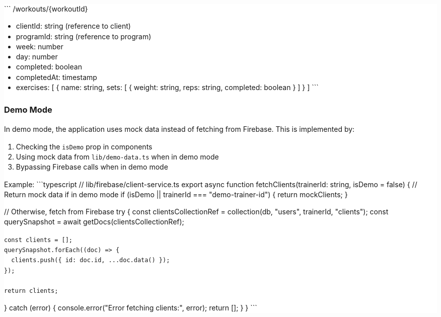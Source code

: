 \`\`\`
/workouts/{workoutId}
  - clientId: string (reference to client)
  - programId: string (reference to program)
  - week: number
  - day: number
  - completed: boolean
  - completedAt: timestamp
  - exercises: [
      {
        name: string,
        sets: [
          {
            weight: string,
            reps: string,
            completed: boolean
          }
        ]
      }
    ]
\`\`\`

### Demo Mode

In demo mode, the application uses mock data instead of fetching from Firebase. This is implemented by:

1. Checking the `isDemo` prop in components
2. Using mock data from `lib/demo-data.ts` when in demo mode
3. Bypassing Firebase calls when in demo mode

Example:
\`\`\`typescript
// lib/firebase/client-service.ts
export async function fetchClients(trainerId: string, isDemo = false) {
  // Return mock data if in demo mode
  if (isDemo || trainerId === "demo-trainer-id") {
    return mockClients;
  }
  
  // Otherwise, fetch from Firebase
  try {
    const clientsCollectionRef = collection(db, "users", trainerId, "clients");
    const querySnapshot = await getDocs(clientsCollectionRef);
    
    const clients = [];
    querySnapshot.forEach((doc) => {
      clients.push({ id: doc.id, ...doc.data() });
    });
    
    return clients;
  } catch (error) {
    console.error("Error fetching clients:", error);
    return [];
  }
}
\`\`\`
